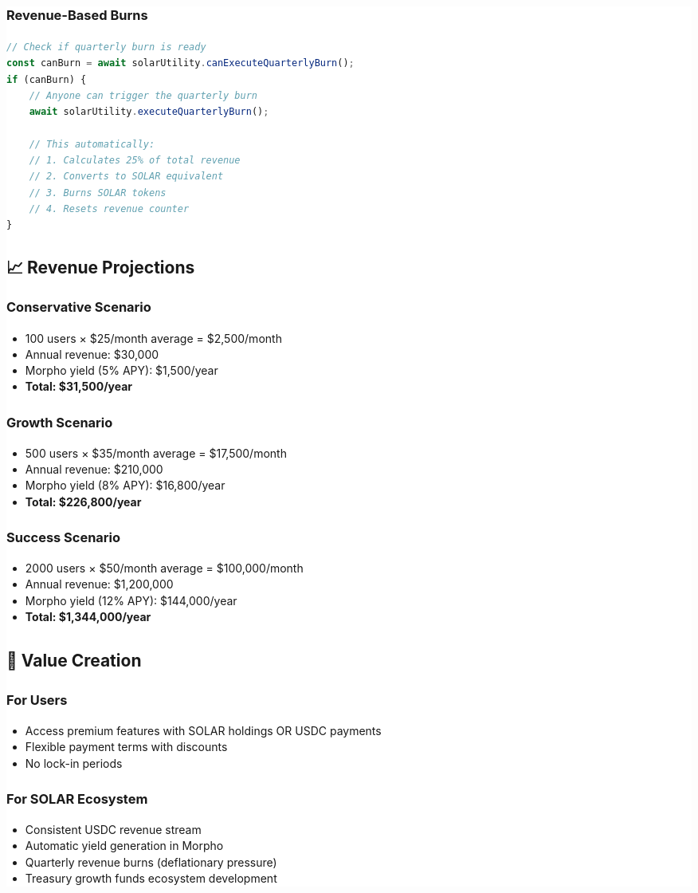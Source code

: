### **Revenue-Based Burns**
```javascript
// Check if quarterly burn is ready
const canBurn = await solarUtility.canExecuteQuarterlyBurn();
if (canBurn) {
    // Anyone can trigger the quarterly burn
    await solarUtility.executeQuarterlyBurn();
    
    // This automatically:
    // 1. Calculates 25% of total revenue
    // 2. Converts to SOLAR equivalent
    // 3. Burns SOLAR tokens
    // 4. Resets revenue counter
}
```

## 📈 **Revenue Projections**

### **Conservative Scenario**
- 100 users × $25/month average = $2,500/month
- Annual revenue: $30,000
- Morpho yield (5% APY): $1,500/year
- **Total: $31,500/year**

### **Growth Scenario**  
- 500 users × $35/month average = $17,500/month
- Annual revenue: $210,000
- Morpho yield (8% APY): $16,800/year
- **Total: $226,800/year**

### **Success Scenario**
- 2000 users × $50/month average = $100,000/month
- Annual revenue: $1,200,000
- Morpho yield (12% APY): $144,000/year
- **Total: $1,344,000/year**

## 🎯 **Value Creation**

### **For Users**
- Access premium features with SOLAR holdings OR USDC payments
- Flexible payment terms with discounts
- No lock-in periods

### **For SOLAR Ecosystem**
- Consistent USDC revenue stream
- Automatic yield generation in Morpho
- Quarterly revenue burns (deflationary pressure)
- Treasury growth funds ecosystem development
